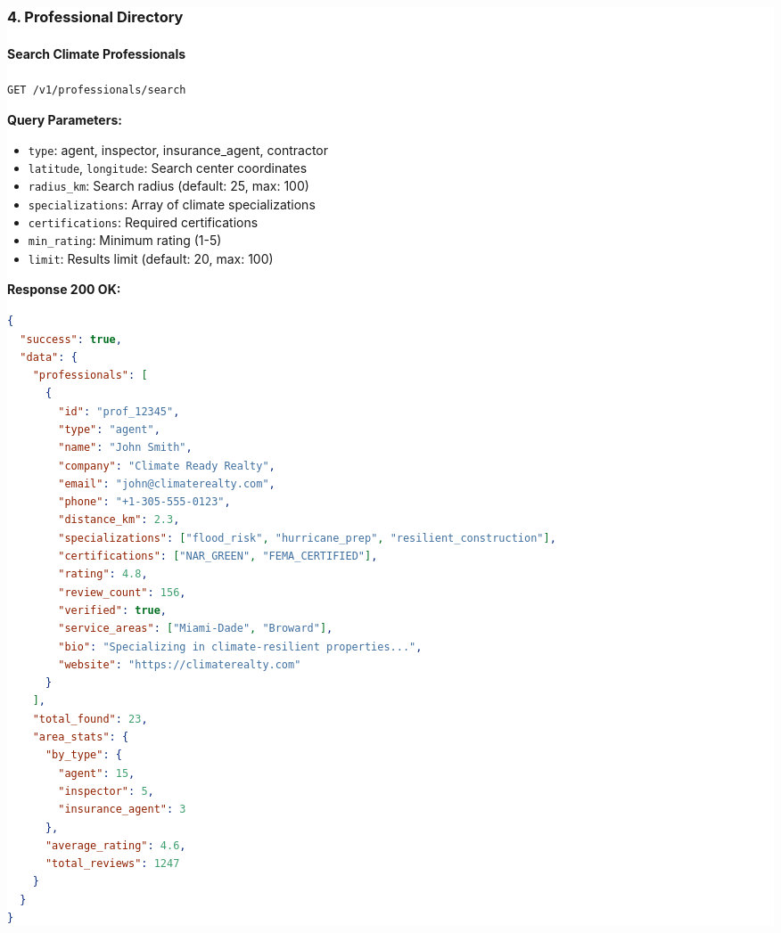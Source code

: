 ### 4. Professional Directory

#### Search Climate Professionals
```http
GET /v1/professionals/search
```

**Query Parameters:**
- `type`: agent, inspector, insurance_agent, contractor
- `latitude`, `longitude`: Search center coordinates  
- `radius_km`: Search radius (default: 25, max: 100)
- `specializations`: Array of climate specializations
- `certifications`: Required certifications
- `min_rating`: Minimum rating (1-5)
- `limit`: Results limit (default: 20, max: 100)

**Response 200 OK:**
```json
{
  "success": true,
  "data": {
    "professionals": [
      {
        "id": "prof_12345",
        "type": "agent",
        "name": "John Smith",
        "company": "Climate Ready Realty",
        "email": "john@climaterealty.com",
        "phone": "+1-305-555-0123",
        "distance_km": 2.3,
        "specializations": ["flood_risk", "hurricane_prep", "resilient_construction"],
        "certifications": ["NAR_GREEN", "FEMA_CERTIFIED"],
        "rating": 4.8,
        "review_count": 156,
        "verified": true,
        "service_areas": ["Miami-Dade", "Broward"],
        "bio": "Specializing in climate-resilient properties...",
        "website": "https://climaterealty.com"
      }
    ],
    "total_found": 23,
    "area_stats": {
      "by_type": {
        "agent": 15,
        "inspector": 5,
        "insurance_agent": 3
      },
      "average_rating": 4.6,
      "total_reviews": 1247
    }
  }
}
```
